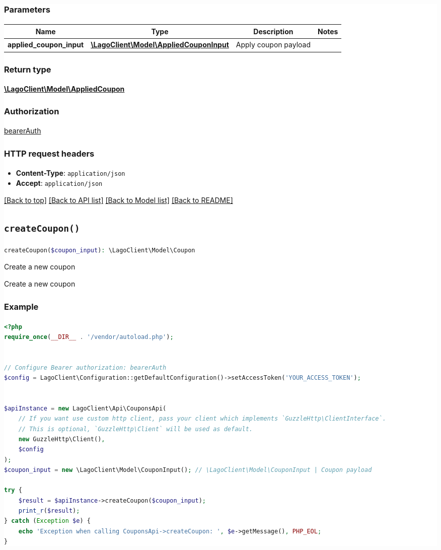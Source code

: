 ### Parameters

| Name | Type | Description  | Notes |
| ------------- | ------------- | ------------- | ------------- |
| **applied_coupon_input** | [**\LagoClient\Model\AppliedCouponInput**](../Model/AppliedCouponInput.md)| Apply coupon payload | |

### Return type

[**\LagoClient\Model\AppliedCoupon**](../Model/AppliedCoupon.md)

### Authorization

[bearerAuth](../../README.md#bearerAuth)

### HTTP request headers

- **Content-Type**: `application/json`
- **Accept**: `application/json`

[[Back to top]](#) [[Back to API list]](../../README.md#endpoints)
[[Back to Model list]](../../README.md#models)
[[Back to README]](../../README.md)

## `createCoupon()`

```php
createCoupon($coupon_input): \LagoClient\Model\Coupon
```

Create a new coupon

Create a new coupon

### Example

```php
<?php
require_once(__DIR__ . '/vendor/autoload.php');


// Configure Bearer authorization: bearerAuth
$config = LagoClient\Configuration::getDefaultConfiguration()->setAccessToken('YOUR_ACCESS_TOKEN');


$apiInstance = new LagoClient\Api\CouponsApi(
    // If you want use custom http client, pass your client which implements `GuzzleHttp\ClientInterface`.
    // This is optional, `GuzzleHttp\Client` will be used as default.
    new GuzzleHttp\Client(),
    $config
);
$coupon_input = new \LagoClient\Model\CouponInput(); // \LagoClient\Model\CouponInput | Coupon payload

try {
    $result = $apiInstance->createCoupon($coupon_input);
    print_r($result);
} catch (Exception $e) {
    echo 'Exception when calling CouponsApi->createCoupon: ', $e->getMessage(), PHP_EOL;
}
```
